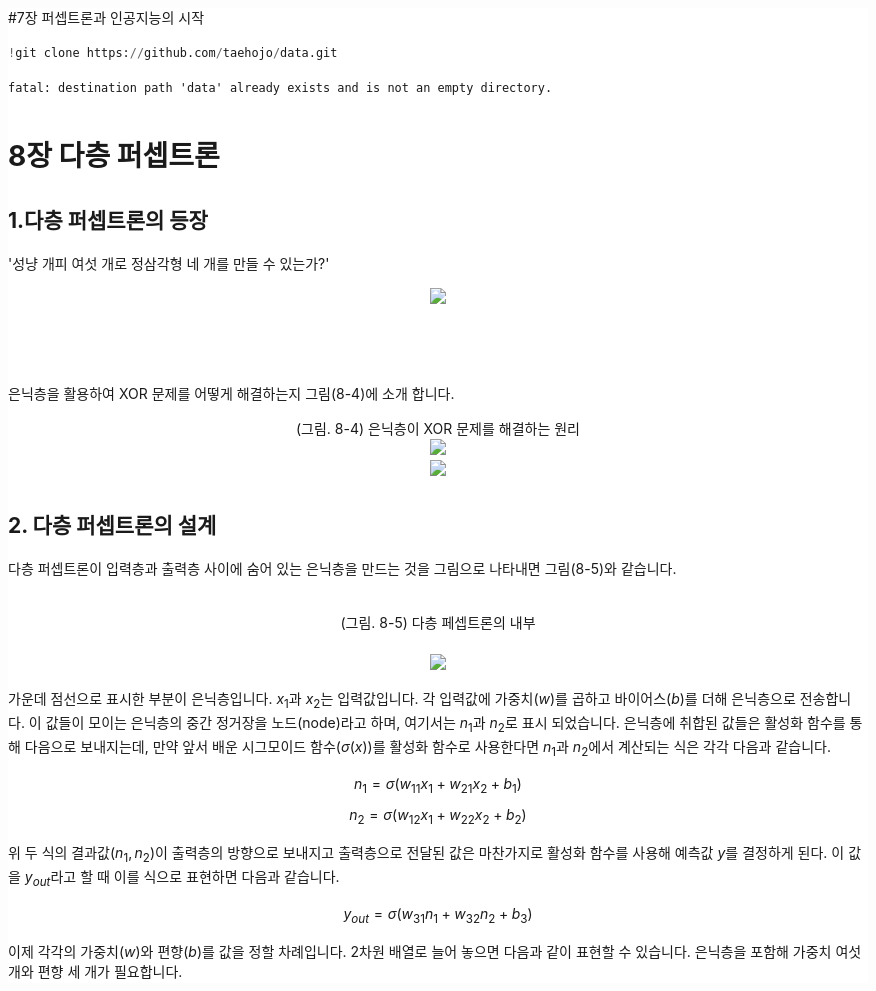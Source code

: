 #7장 퍼셉트론과 인공지능의 시작


```python
!git clone https://github.com/taehojo/data.git   
```

    fatal: destination path 'data' already exists and is not an empty directory.


# 8장 다층 퍼셉트론

## 1.다층 퍼셉트론의 등장

'성냥 개피 여섯 개로 정삼각형 네 개를 만들 수 있는가?'
<center>
<img src="https://drive.google.com/uc?id=1Y0M0Ze_vxqgLhU83ufiBVCMTgdqitGMm" width=200>
</center>
<br>
<br>
<br>

은닉층을 활용하여 XOR 문제를 어떻게 해결하는지 그림(8-4)에 소개 합니다. 

<center>
(그림. 8-4) 은닉층이 XOR 문제를 해결하는 원리 <br>
<img src="https://drive.google.com/uc?id=16c4BNbmKI_DwLB4Ow37Slfx2tpNGX98O"><br>
<img src="https://drive.google.com/uc?id=1TbocrRdc5ZW6zg5srR9WFiUsOnjGaMER">
</center>

## 2. 다층 퍼셉트론의 설계
다층 퍼셉트론이 입력층과 출력층 사이에 숨어 있는 은닉층을 만드는 것을 그림으로 나타내면 그림(8-5)와 같습니다.  

<br>
<center>
(그림. 8-5) 다층 페셉트론의 내부<br><br>
<img src="https://drive.google.com/uc?id=1XZKqQoYGm68UVPIyX4YrmzVSacS9d5xM" width = 500>
</center>   

가운데 점선으로 표시한 부분이 은닉층입니다. $x_1$과 $x_2$는 입력값입니다. 각 입력값에 가중치($w$)를 곱하고 바이어스($b$)를 더해 은닉층으로 전송합니다. 이 값들이 모이는 은닉층의 중간 정거장을 노드(node)라고 하며, 여기서는 $n_1$과 $n_2$로 표시 되었습니다. 은닉층에 취합된 값들은 활성화 함수를 통해 다음으로 보내지는데, 만약 앞서 배운 시그모이드 함수($\sigma(x)$)를 활성화 함수로 사용한다면 $n_1$과 $n_2$에서 계산되는 식은 각각 다음과 같습니다.  

$$n_{1} = \sigma ( w_{11} x_{1} + w_{21} x_{2} + b_1 )$$
$$n_{2} = \sigma ( w_{12} x_{1} + w_{22} x_{2} + b_2 )$$  

위 두 식의 결과값($n_1 , n_2$)이 출력층의 방향으로 보내지고 출력층으로 전달된 값은 마찬가지로 활성화 함수를 사용해 예측값 $y$를 결정하게 된다. 이 값을 $y_{out}$라고 할 때 이를 식으로 표현하면 다음과 같습니다. 

$$y_{out} = \sigma (w_{31}n_{1} + w_{32}n_{2} + b_3) $$  

이제 각각의 가중치($w$)와 편향($b$)를 값을 정할 차례입니다. 2차원 배열로 늘어 놓으면 다음과 같이 표현할 수 있습니다. 은닉층을 포함해 가중치 여섯개와 편향 세 개가 필요합니다. 
